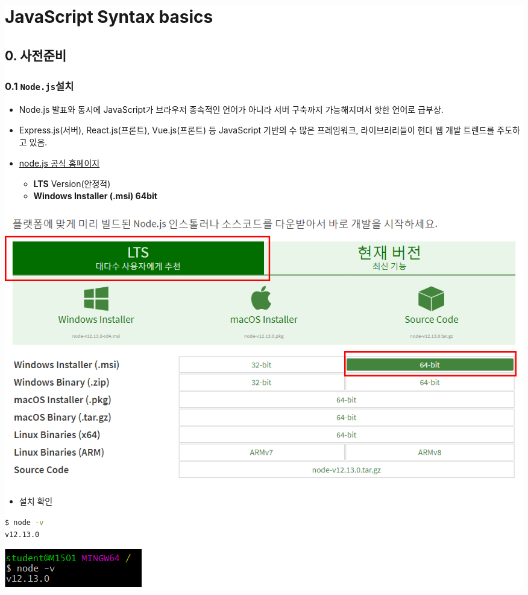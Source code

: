 # JavaScript Syntax basics

## 0. 사전준비

### 0.1 `Node.js`설치

- Node.js 발표와 동시에 JavaScript가 브라우저 종속적인 언어가 아니라 서버 구축까지 가능해지며서  핫한 언어로 급부상.
- Express.js(서버), React.js(프론트), Vue.js(프론트) 등 JavaScript 기반의 수 많은 프레임워크, 라이브러리들이 현대 웹 개발 트렌드를 주도하고 있음.

- [node.js 공식 홈페이지](https://nodejs.org/ko/)
  - **LTS** Version(안정적)
  - **Windows Installer (.msi) 64bit**

![1574044567790](06_JavaScript/assets/1574044567790.png)

- 설치 확인

```bash
$ node -v
v12.13.0
```

![1574048392577](06_JavaScript/assets/1574048392577.png)
